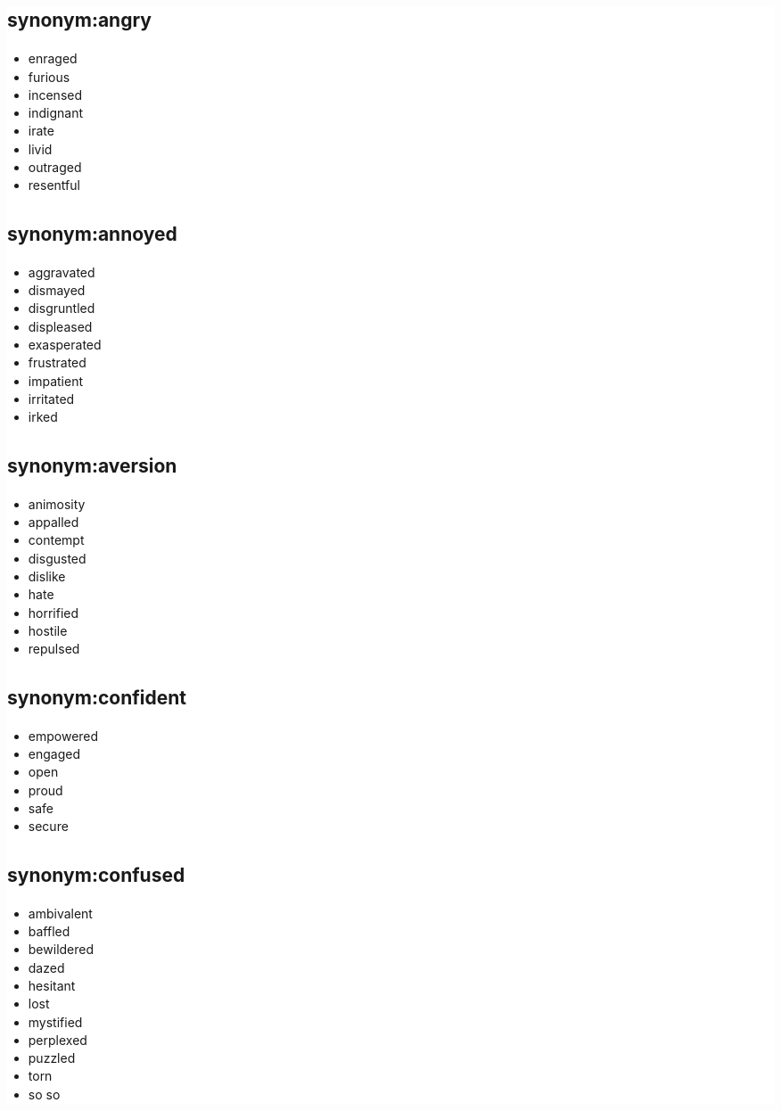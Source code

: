 ## synonym:angry
- enraged
- furious
- incensed
- indignant
- irate
- livid
- outraged
- resentful

## synonym:annoyed
- aggravated
- dismayed
- disgruntled
- displeased
- exasperated
- frustrated
- impatient
- irritated
- irked

## synonym:aversion
- animosity
- appalled
- contempt
- disgusted
- dislike
- hate
- horrified
- hostile
- repulsed

## synonym:confident
- empowered
- engaged
- open
- proud
- safe
- secure

## synonym:confused
- ambivalent
- baffled
- bewildered
- dazed
- hesitant
- lost
- mystified
- perplexed
- puzzled
- torn
- so so
